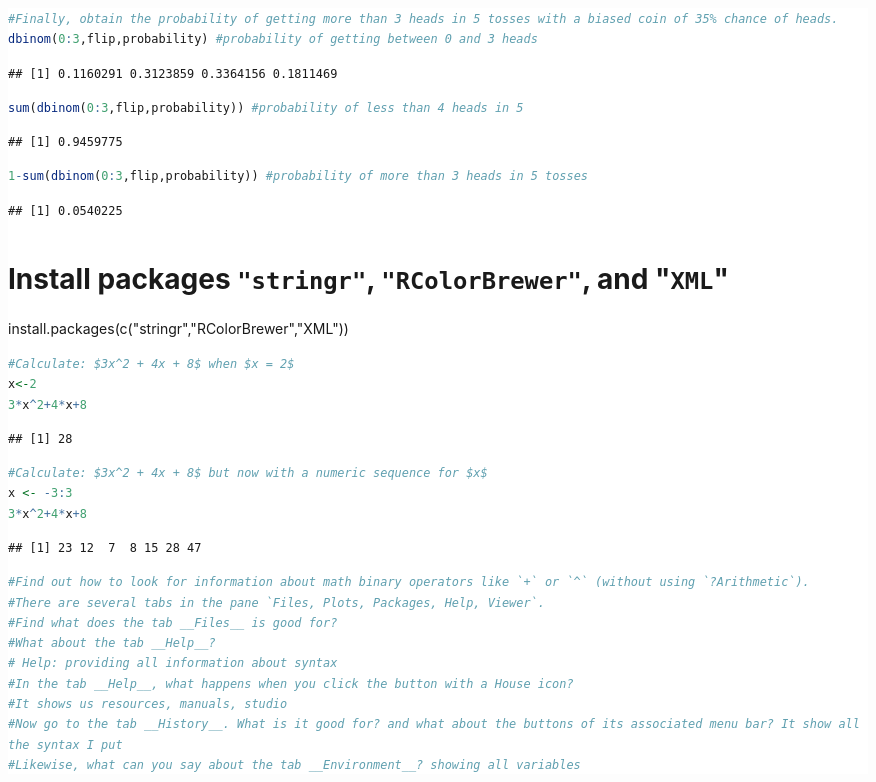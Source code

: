 ``` r
#Finally, obtain the probability of getting more than 3 heads in 5 tosses with a biased coin of 35% chance of heads.
dbinom(0:3,flip,probability) #probability of getting between 0 and 3 heads
```

    ## [1] 0.1160291 0.3123859 0.3364156 0.1811469

``` r
sum(dbinom(0:3,flip,probability)) #probability of less than 4 heads in 5
```

    ## [1] 0.9459775

``` r
1-sum(dbinom(0:3,flip,probability)) #probability of more than 3 heads in 5 tosses
```

    ## [1] 0.0540225

Install packages `"stringr"`, `"RColorBrewer"`, and "`XML`"
===========================================================

install.packages(c("stringr","RColorBrewer","XML"))

``` r
#Calculate: $3x^2 + 4x + 8$ when $x = 2$
x<-2
3*x^2+4*x+8
```

    ## [1] 28

``` r
#Calculate: $3x^2 + 4x + 8$ but now with a numeric sequence for $x$ 
x <- -3:3
3*x^2+4*x+8
```

    ## [1] 23 12  7  8 15 28 47

``` r
#Find out how to look for information about math binary operators like `+` or `^` (without using `?Arithmetic`).
#There are several tabs in the pane `Files, Plots, Packages, Help, Viewer`.
#Find what does the tab __Files__ is good for?
#What about the tab __Help__? 
# Help: providing all information about syntax
#In the tab __Help__, what happens when you click the button with a House icon?
#It shows us resources, manuals, studio
#Now go to the tab __History__. What is it good for? and what about the buttons of its associated menu bar? It show all the syntax I put 
#Likewise, what can you say about the tab __Environment__? showing all variables
```
